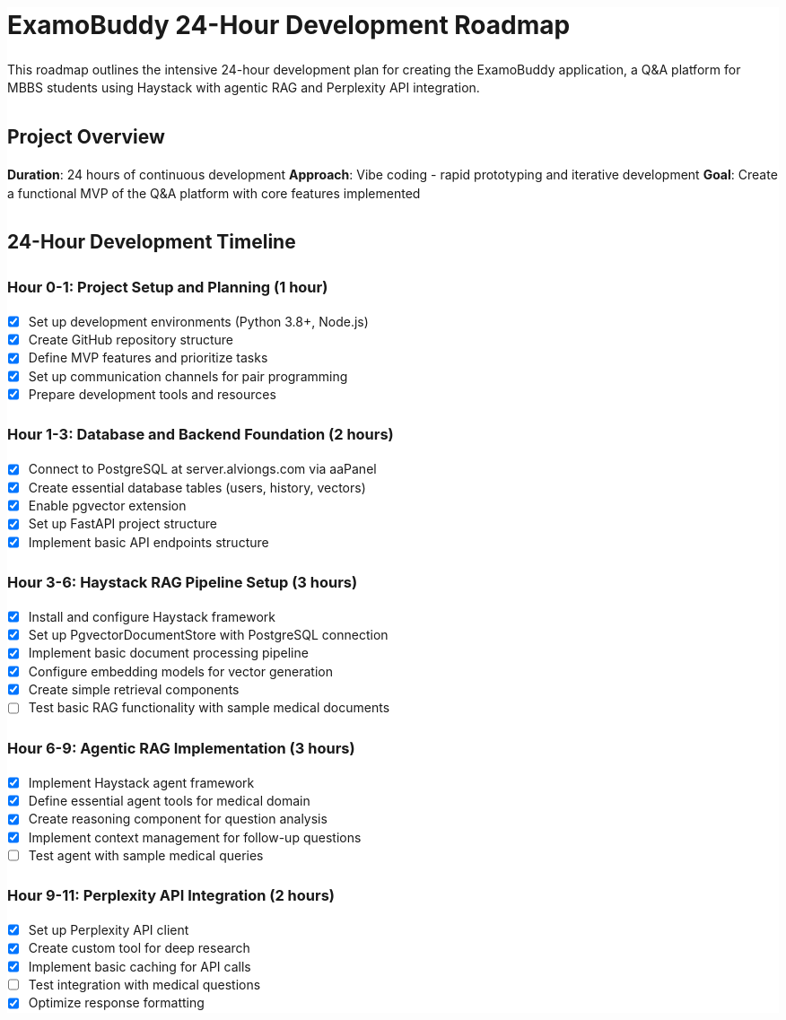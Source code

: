 # ExamoBuddy 24-Hour Development Roadmap

This roadmap outlines the intensive 24-hour development plan for creating the ExamoBuddy application, a Q&A platform for MBBS students using Haystack with agentic RAG and Perplexity API integration.

## Project Overview

**Duration**: 24 hours of continuous development
**Approach**: Vibe coding - rapid prototyping and iterative development
**Goal**: Create a functional MVP of the Q&A platform with core features implemented

## 24-Hour Development Timeline

### Hour 0-1: Project Setup and Planning (1 hour)
- [x] Set up development environments (Python 3.8+, Node.js)
- [x] Create GitHub repository structure
- [x] Define MVP features and prioritize tasks
- [x] Set up communication channels for pair programming
- [x] Prepare development tools and resources

### Hour 1-3: Database and Backend Foundation (2 hours)
- [x] Connect to PostgreSQL at server.alviongs.com via aaPanel
- [x] Create essential database tables (users, history, vectors)
- [x] Enable pgvector extension
- [x] Set up FastAPI project structure
- [x] Implement basic API endpoints structure

### Hour 3-6: Haystack RAG Pipeline Setup (3 hours)
- [x] Install and configure Haystack framework
- [x] Set up PgvectorDocumentStore with PostgreSQL connection
- [x] Implement basic document processing pipeline
- [x] Configure embedding models for vector generation
- [x] Create simple retrieval components
- [ ] Test basic RAG functionality with sample medical documents

### Hour 6-9: Agentic RAG Implementation (3 hours)
- [x] Implement Haystack agent framework
- [x] Define essential agent tools for medical domain
- [x] Create reasoning component for question analysis
- [x] Implement context management for follow-up questions
- [ ] Test agent with sample medical queries

### Hour 9-11: Perplexity API Integration (2 hours)
- [x] Set up Perplexity API client
- [x] Create custom tool for deep research
- [x] Implement basic caching for API calls
- [ ] Test integration with medical questions
- [x] Optimize response formatting

